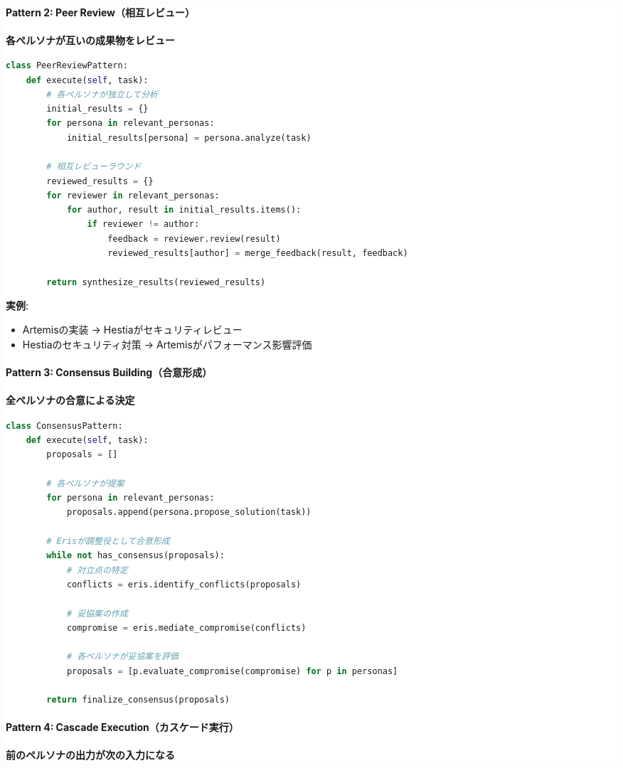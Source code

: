 #### Pattern 2: Peer Review（相互レビュー）
**各ペルソナが互いの成果物をレビュー**

```python
class PeerReviewPattern:
    def execute(self, task):
        # 各ペルソナが独立して分析
        initial_results = {}
        for persona in relevant_personas:
            initial_results[persona] = persona.analyze(task)
        
        # 相互レビューラウンド
        reviewed_results = {}
        for reviewer in relevant_personas:
            for author, result in initial_results.items():
                if reviewer != author:
                    feedback = reviewer.review(result)
                    reviewed_results[author] = merge_feedback(result, feedback)
        
        return synthesize_results(reviewed_results)
```

**実例**:
- Artemisの実装 → Hestiaがセキュリティレビュー
- Hestiaのセキュリティ対策 → Artemisがパフォーマンス影響評価

#### Pattern 3: Consensus Building（合意形成）
**全ペルソナの合意による決定**

```python
class ConsensusPattern:
    def execute(self, task):
        proposals = []
        
        # 各ペルソナが提案
        for persona in relevant_personas:
            proposals.append(persona.propose_solution(task))
        
        # Erisが調整役として合意形成
        while not has_consensus(proposals):
            # 対立点の特定
            conflicts = eris.identify_conflicts(proposals)
            
            # 妥協案の作成
            compromise = eris.mediate_compromise(conflicts)
            
            # 各ペルソナが妥協案を評価
            proposals = [p.evaluate_compromise(compromise) for p in personas]
        
        return finalize_consensus(proposals)
```

#### Pattern 4: Cascade Execution（カスケード実行）
**前のペルソナの出力が次の入力になる**
